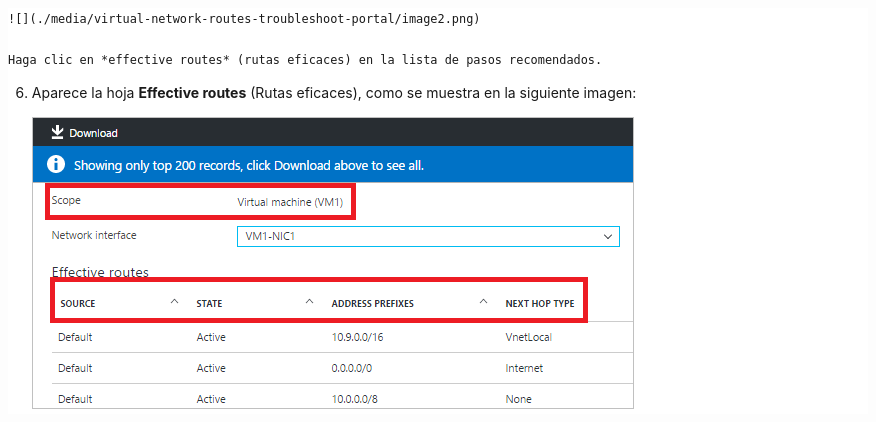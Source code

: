     ![](./media/virtual-network-routes-troubleshoot-portal/image2.png)

    Haga clic en *effective routes* (rutas eficaces) en la lista de pasos recomendados.
6. Aparece la hoja **Effective routes** (Rutas eficaces), como se muestra en la siguiente imagen:

    ![](./media/virtual-network-routes-troubleshoot-portal/image3.png)
